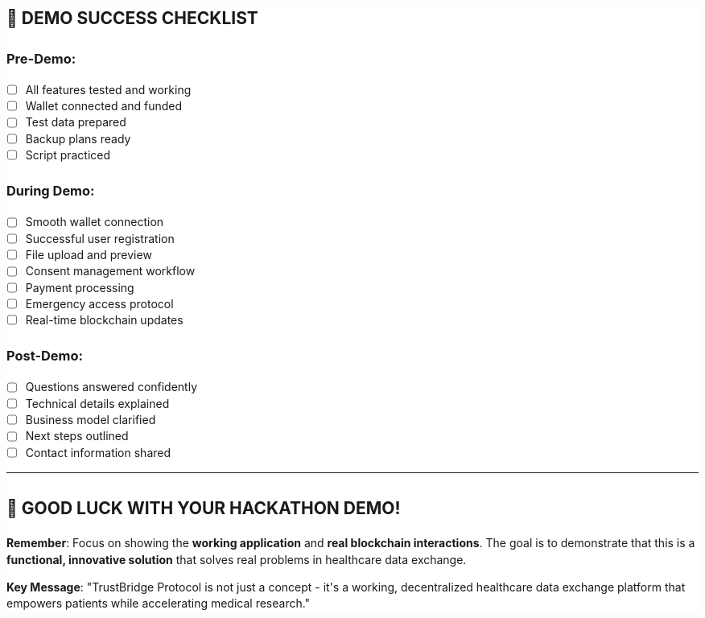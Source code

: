 
## 🎉 **DEMO SUCCESS CHECKLIST**

### **Pre-Demo**:
- [ ] All features tested and working
- [ ] Wallet connected and funded
- [ ] Test data prepared
- [ ] Backup plans ready
- [ ] Script practiced

### **During Demo**:
- [ ] Smooth wallet connection
- [ ] Successful user registration
- [ ] File upload and preview
- [ ] Consent management workflow
- [ ] Payment processing
- [ ] Emergency access protocol
- [ ] Real-time blockchain updates

### **Post-Demo**:
- [ ] Questions answered confidently
- [ ] Technical details explained
- [ ] Business model clarified
- [ ] Next steps outlined
- [ ] Contact information shared

---

## 🚀 **GOOD LUCK WITH YOUR HACKATHON DEMO!**

**Remember**: Focus on showing the **working application** and **real blockchain interactions**. The goal is to demonstrate that this is a **functional, innovative solution** that solves real problems in healthcare data exchange.

**Key Message**: "TrustBridge Protocol is not just a concept - it's a working, decentralized healthcare data exchange platform that empowers patients while accelerating medical research."
